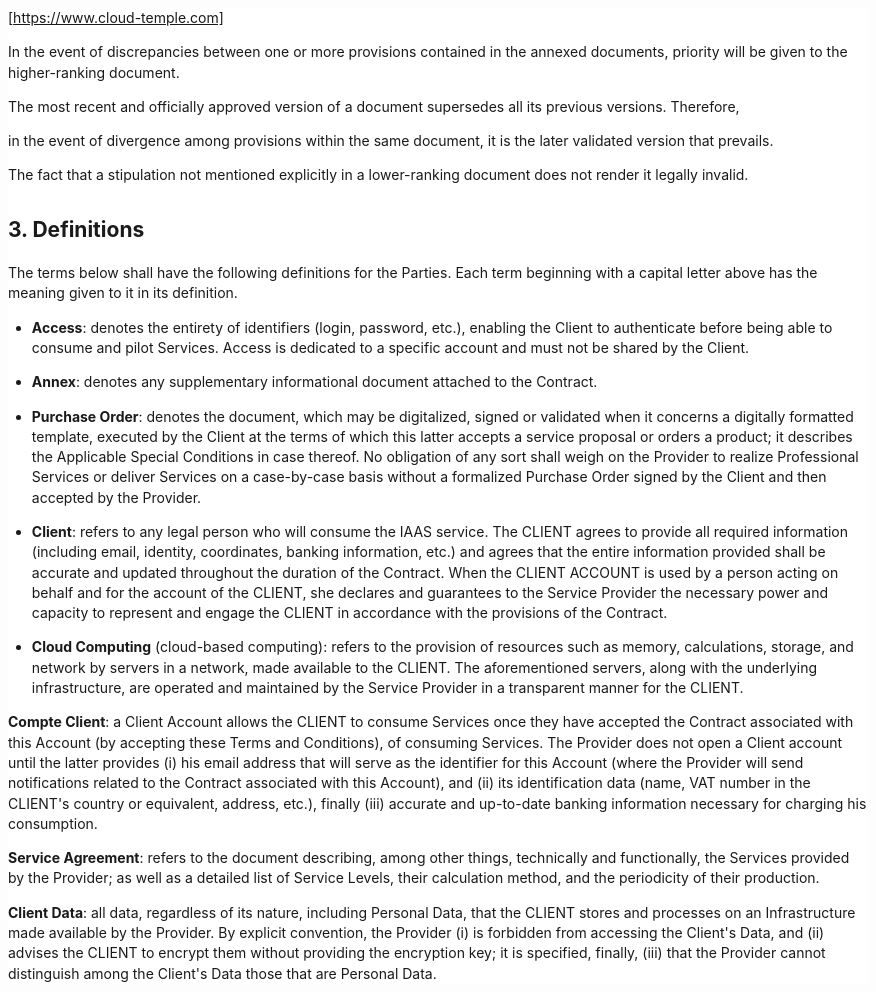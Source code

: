 [https://www.cloud-temple.com]

In the event of discrepancies between one or more provisions contained in the annexed documents, priority will be given to the higher-ranking document.

The most recent and officially approved version of a document supersedes all its previous versions. Therefore,

in the event of divergence among provisions within the same document, it is the later validated version that prevails.

The fact that a stipulation not mentioned explicitly in a lower-ranking document does not render it legally invalid.

## 3. Definitions

The terms below shall have the following definitions for the Parties. Each term beginning with a capital letter above has the meaning given to it in its definition.

- **Access**: denotes the entirety of identifiers (login, password, etc.), enabling the Client to authenticate before being able to consume and pilot Services. Access is dedicated to a specific account and must not be shared by the Client.
- **Annex**: denotes any supplementary informational document attached to the Contract.
- **Purchase Order**: denotes the document, which may be digitalized, signed or validated when it concerns a digitally formatted template, executed by the Client at the terms of which this latter accepts a service proposal or orders a product; it describes the Applicable Special Conditions in case thereof. No obligation of any sort shall weigh on the Provider to realize Professional Services or deliver Services on a case-by-case basis without a formalized Purchase Order signed by the Client and then accepted by the Provider.

- **Client**: refers to any legal person who will consume the IAAS service. The CLIENT agrees to provide all required information (including email, identity, coordinates, banking information, etc.) and agrees that the entire information provided shall be accurate and updated throughout the duration of the Contract. When the CLIENT ACCOUNT is used by a person acting on behalf and for the account of the CLIENT, she declares and guarantees to the Service Provider the necessary power and capacity to represent and engage the CLIENT in accordance with the provisions of the Contract.

- **Cloud Computing** (cloud-based computing): refers to the provision of resources such as memory, calculations, storage, and network by servers in a network, made available to the CLIENT. The aforementioned servers, along with the underlying infrastructure, are operated and maintained by the Service Provider in a transparent manner for the CLIENT.

**Compte Client**: a Client Account allows the CLIENT to consume Services once they have accepted the Contract associated with this Account (by accepting these Terms and Conditions), of consuming Services. The Provider does not open a Client account until the latter provides (i) his email address that will serve as the identifier for this Account (where the Provider will send notifications related to the Contract associated with this Account), and (ii) its identification data (name, VAT number in the CLIENT's country or equivalent, address, etc.), finally (iii) accurate and up-to-date banking information necessary for charging his consumption.

**Service Agreement**: refers to the document describing, among other things, technically and functionally, the Services provided by the Provider; as well as a detailed list of Service Levels, their calculation method, and the periodicity of their production.

**Client Data**: all data, regardless of its nature, including Personal Data, that the CLIENT stores and processes on an Infrastructure made available by the Provider. By explicit convention, the Provider (i) is forbidden from accessing the Client's Data, and (ii) advises the CLIENT to encrypt them without providing the encryption key; it is specified, finally, (iii) that the Provider cannot distinguish among the Client's Data those that are Personal Data.
